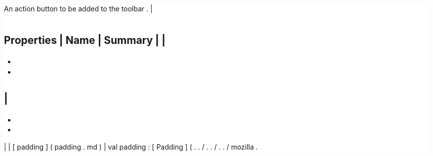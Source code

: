 An
action
button
to
be
added
to
the
toolbar
.
|
#
#
#
Properties
|
Name
|
Summary
|
|
-
-
-
|
-
-
-
|
|
[
padding
]
(
padding
.
md
)
|
val
padding
:
[
Padding
]
(
.
.
/
.
.
/
.
.
/
mozilla
.